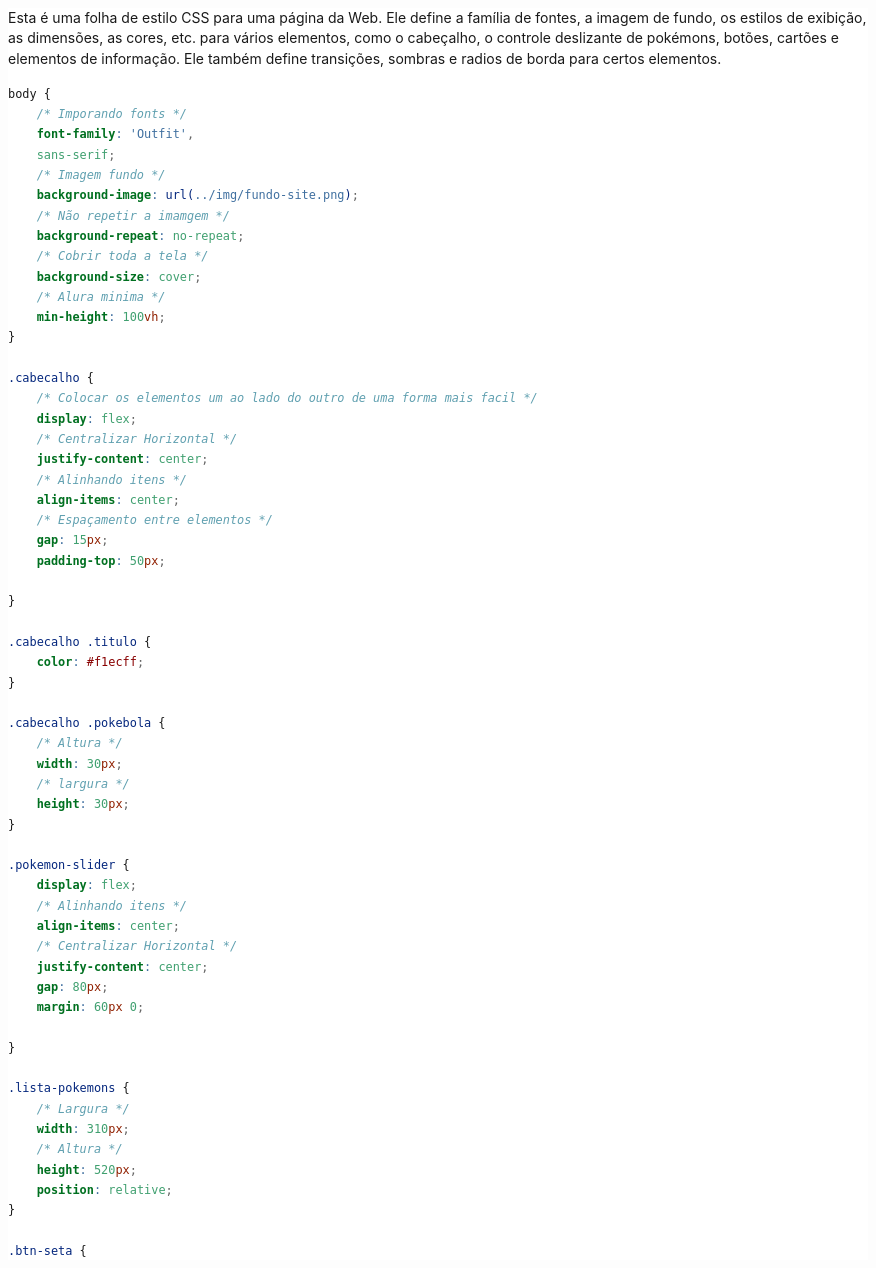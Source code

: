 Esta é uma folha de estilo CSS para uma página da Web. Ele define a família de fontes, a imagem de fundo, os estilos de exibição, as dimensões, as cores, etc. para vários elementos, como o cabeçalho, o controle deslizante de pokémons, botões, cartões e elementos de informação. Ele também define transições, sombras e radios de borda para certos elementos.

```css
body {
    /* Imporando fonts */
    font-family: 'Outfit',
    sans-serif;
    /* Imagem fundo */
    background-image: url(../img/fundo-site.png);
    /* Não repetir a imamgem */
    background-repeat: no-repeat;
    /* Cobrir toda a tela */
    background-size: cover;
    /* Alura minima */
    min-height: 100vh;
}

.cabecalho {
    /* Colocar os elementos um ao lado do outro de uma forma mais facil */
    display: flex;
    /* Centralizar Horizontal */
    justify-content: center;
    /* Alinhando itens */
    align-items: center;
    /* Espaçamento entre elementos */
    gap: 15px;
    padding-top: 50px;
    
}

.cabecalho .titulo {
    color: #f1ecff;
}

.cabecalho .pokebola {
    /* Altura */
    width: 30px;
    /* largura */
    height: 30px;
}

.pokemon-slider {
    display: flex;
    /* Alinhando itens */
    align-items: center;
    /* Centralizar Horizontal */
    justify-content: center;
    gap: 80px;
    margin: 60px 0;
    
}

.lista-pokemons {
    /* Largura */
    width: 310px;
    /* Altura */
    height: 520px;
    position: relative;
}

.btn-seta {
```